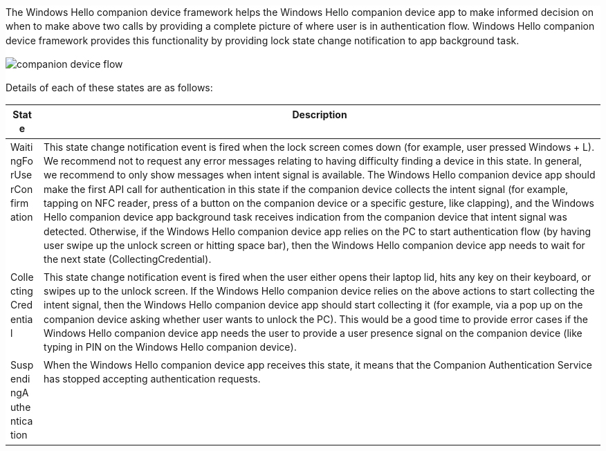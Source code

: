 The Windows Hello companion device framework helps the Windows Hello companion device app to make informed decision on when to make above two calls by providing a complete picture of where user is in authentication flow. Windows Hello companion device framework provides this functionality by providing lock state change notification to app background task.

![companion device flow](images/companion-device-4.png)

Details of each of these states are as follows:

| State                      	| Description                                                                                                                                                                                                                                                                                                                                                                                                                                                                                                                                                                                                                                                                                                                                                                                                                                                                                                           	|
|----------------------------	|-----------------------------------------------------------------------------------------------------------------------------------------------------------------------------------------------------------------------------------------------------------------------------------------------------------------------------------------------------------------------------------------------------------------------------------------------------------------------------------------------------------------------------------------------------------------------------------------------------------------------------------------------------------------------------------------------------------------------------------------------------------------------------------------------------------------------------------------------------------------------------------------------------------------------	|
| WaitingForUserConfirmation 	| This state change notification event is fired when the lock screen comes down (for example, user pressed Windows + L). We recommend not to request any error messages relating to having difficulty finding a device in this state. In general, we recommend to only show messages when intent signal is available. The Windows Hello companion device app should make the first API call for authentication in this state if the companion device collects the intent signal (for example, tapping on NFC reader, press of a button on the companion device or a specific gesture, like clapping), and the Windows Hello companion device app background task receives indication from the companion device that intent signal was detected. Otherwise, if the Windows Hello companion device app relies on the PC to start authentication flow (by having user swipe up the unlock screen or hitting space bar), then the Windows Hello companion device app needs to wait for the next state (CollectingCredential). 	|
| CollectingCredential       	| This state change notification event is fired when the user either opens their laptop lid, hits any key on their keyboard, or swipes up to the unlock screen. If the Windows Hello companion device relies on the above actions to start collecting the intent signal, then the Windows Hello companion device app should start collecting it (for example, via a pop up on the companion device asking whether user wants to unlock the PC). This would be a good time to provide error cases if the Windows Hello companion device app needs the user to provide a user presence signal on the companion device (like typing in PIN on the Windows Hello companion device).                                                                                                                                                                                                                                                                                                                                           	|
| SuspendingAuthentication   	| When the Windows Hello companion device app receives this state, it means that the Companion Authentication Service has stopped accepting authentication requests.                                                                                                                                                                                                                                                                                                                                                                                                                                                                                                                                                                                                                                                                                                                                                                          	|